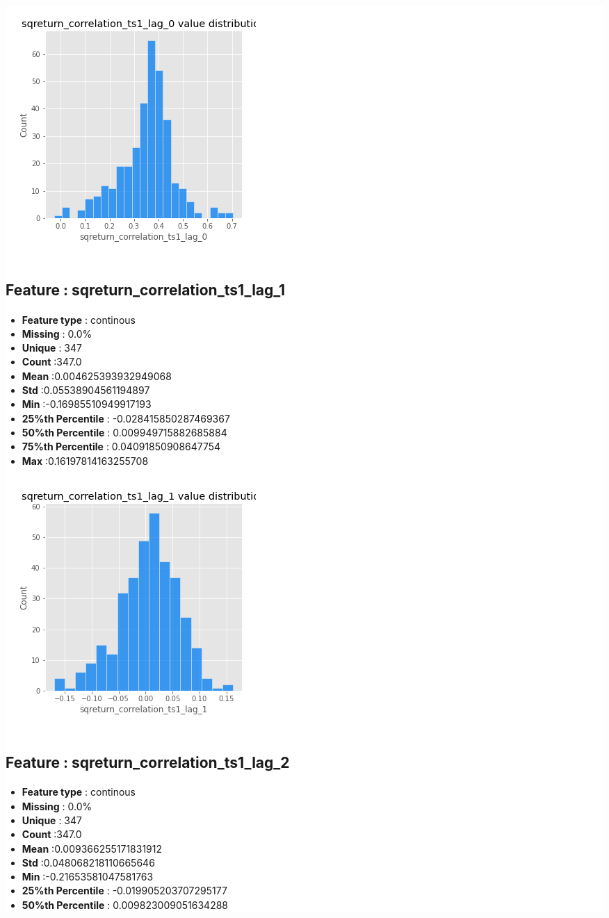 ![](sqreturn_correlation_ts1_lag_0.png)
## Feature : sqreturn_correlation_ts1_lag_1
- **Feature type** : continous
- **Missing** : 0.0%
- **Unique** : 347
- **Count** :347.0
- **Mean** :0.004625393932949068
- **Std** :0.05538904561194897
- **Min** :-0.16985510949917193
- **25%th Percentile** : -0.028415850287469367
- **50%th Percentile** : 0.009949715882685884
- **75%th Percentile** : 0.04091850908647754
- **Max** :0.16197814163255708

![](sqreturn_correlation_ts1_lag_1.png)
## Feature : sqreturn_correlation_ts1_lag_2
- **Feature type** : continous
- **Missing** : 0.0%
- **Unique** : 347
- **Count** :347.0
- **Mean** :0.009366255171831912
- **Std** :0.048068218110665646
- **Min** :-0.21653581047581763
- **25%th Percentile** : -0.019905203707295177
- **50%th Percentile** : 0.009823009051634288